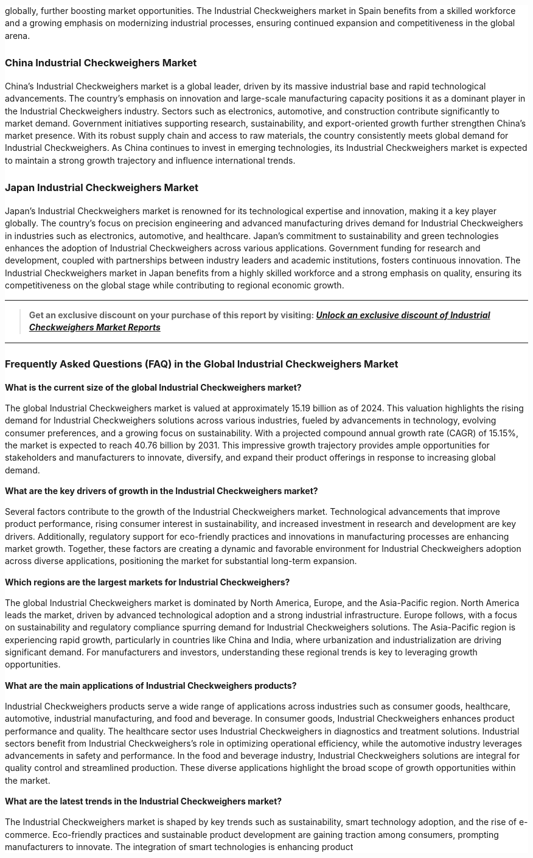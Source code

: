 globally, further boosting market opportunities. The Industrial Checkweighers market in Spain benefits from a skilled workforce and a growing emphasis on modernizing industrial processes, ensuring continued expansion and competitiveness in the global arena.</p><h3>China Industrial Checkweighers Market</h3><p>China&rsquo;s Industrial Checkweighers market is a global leader, driven by its massive industrial base and rapid technological advancements. The country&rsquo;s emphasis on innovation and large-scale manufacturing capacity positions it as a dominant player in the Industrial Checkweighers industry. Sectors such as electronics, automotive, and construction contribute significantly to market demand. Government initiatives supporting research, sustainability, and export-oriented growth further strengthen China&rsquo;s market presence. With its robust supply chain and access to raw materials, the country consistently meets global demand for Industrial Checkweighers. As China continues to invest in emerging technologies, its Industrial Checkweighers market is expected to maintain a strong growth trajectory and influence international trends.</p><h3>Japan Industrial Checkweighers Market</h3><p>Japan&rsquo;s Industrial Checkweighers market is renowned for its technological expertise and innovation, making it a key player globally. The country&rsquo;s focus on precision engineering and advanced manufacturing drives demand for Industrial Checkweighers in industries such as electronics, automotive, and healthcare. Japan&rsquo;s commitment to sustainability and green technologies enhances the adoption of Industrial Checkweighers across various applications. Government funding for research and development, coupled with partnerships between industry leaders and academic institutions, fosters continuous innovation. The Industrial Checkweighers market in Japan benefits from a highly skilled workforce and a strong emphasis on quality, ensuring its competitiveness on the global stage while contributing to regional economic growth.</p><hr /><blockquote><p><strong>Get an exclusive discount on your purchase of this report by visiting: <em><a href="://marketresearchpulse.com/ask-for-discount/143646?utm_source=Github&amp;utm_medium=0116">Unlock an exclusive discount of Industrial Checkweighers Market Reports</a></em>&nbsp;</strong></p></blockquote><hr /><h3>Frequently Asked Questions (FAQ) in the Global Industrial Checkweighers Market</h3><p><strong>What is the current size of the global Industrial Checkweighers market?</strong></p><p>The global Industrial Checkweighers market is valued at approximately 15.19 billion as of 2024. This valuation highlights the rising demand for Industrial Checkweighers solutions across various industries, fueled by advancements in technology, evolving consumer preferences, and a growing focus on sustainability. With a projected compound annual growth rate (CAGR) of 15.15%, the market is expected to reach 40.76 billion by 2031. This impressive growth trajectory provides ample opportunities for stakeholders and manufacturers to innovate, diversify, and expand their product offerings in response to increasing global demand.</p><p><strong>What are the key drivers of growth in the Industrial Checkweighers market?</strong></p><p>Several factors contribute to the growth of the Industrial Checkweighers market. Technological advancements that improve product performance, rising consumer interest in sustainability, and increased investment in research and development are key drivers. Additionally, regulatory support for eco-friendly practices and innovations in manufacturing processes are enhancing market growth. Together, these factors are creating a dynamic and favorable environment for Industrial Checkweighers adoption across diverse applications, positioning the market for substantial long-term expansion.</p><p><strong>Which regions are the largest markets for Industrial Checkweighers?</strong></p><p>The global Industrial Checkweighers market is dominated by North America, Europe, and the Asia-Pacific region. North America leads the market, driven by advanced technological adoption and a strong industrial infrastructure. Europe follows, with a focus on sustainability and regulatory compliance spurring demand for Industrial Checkweighers solutions. The Asia-Pacific region is experiencing rapid growth, particularly in countries like China and India, where urbanization and industrialization are driving significant demand. For manufacturers and investors, understanding these regional trends is key to leveraging growth opportunities.</p><p><strong>What are the main applications of Industrial Checkweighers products?</strong></p><p>Industrial Checkweighers products serve a wide range of applications across industries such as consumer goods, healthcare, automotive, industrial manufacturing, and food and beverage. In consumer goods, Industrial Checkweighers enhances product performance and quality. The healthcare sector uses Industrial Checkweighers in diagnostics and treatment solutions. Industrial sectors benefit from Industrial Checkweighers&rsquo;s role in optimizing operational efficiency, while the automotive industry leverages advancements in safety and performance. In the food and beverage industry, Industrial Checkweighers solutions are integral for quality control and streamlined production. These diverse applications highlight the broad scope of growth opportunities within the market.</p><p><strong>What are the latest trends in the Industrial Checkweighers market?</strong></p><p>The Industrial Checkweighers market is shaped by key trends such as sustainability, smart technology adoption, and the rise of e-commerce. Eco-friendly practices and sustainable product development are gaining traction among consumers, prompting manufacturers to innovate. The integration of smart technologies is enhancing product